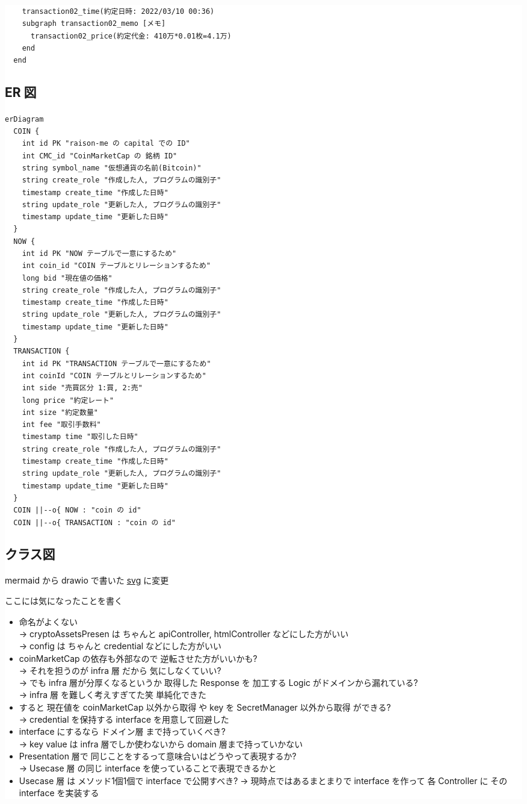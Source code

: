 ```mermaid
    transaction02_time(約定日時: 2022/03/10 00:36)
    subgraph transaction02_memo [メモ]
      transaction02_price(約定代金: 410万*0.01枚=4.1万)
    end
  end
```
## ER 図
```mermaid
erDiagram
  COIN {
    int id PK "raison-me の capital での ID"
    int CMC_id "CoinMarketCap の 銘柄 ID"
    string symbol_name "仮想通貨の名前(Bitcoin)"
    string create_role "作成した人, プログラムの識別子"
    timestamp create_time "作成した日時"
    string update_role "更新した人, プログラムの識別子"
    timestamp update_time "更新した日時"
  }
  NOW {
    int id PK "NOW テーブルで一意にするため"
    int coin_id "COIN テーブルとリレーションするため"
    long bid "現在値の価格"
    string create_role "作成した人, プログラムの識別子"
    timestamp create_time "作成した日時"
    string update_role "更新した人, プログラムの識別子"
    timestamp update_time "更新した日時"
  }
  TRANSACTION {
    int id PK "TRANSACTION テーブルで一意にするため"
    int coinId "COIN テーブルとリレーションするため"
    int side "売買区分 1:買, 2:売"
    long price "約定レート"
    int size "約定数量"
    int fee "取引手数料"
    timestamp time "取引した日時"
    string create_role "作成した人, プログラムの識別子"
    timestamp create_time "作成した日時"
    string update_role "更新した人, プログラムの識別子"
    timestamp update_time "更新した日時"
  }
  COIN ||--o{ NOW : "coin の id"
  COIN ||--o{ TRANSACTION : "coin の id"
```
## クラス図
mermaid から drawio で書いた [svg](./crypto-assets.svg) に変更  

ここには気になったことを書く  
- 命名がよくない  
-> cryptoAssetsPresen は ちゃんと apiController, htmlController などにした方がいい  
-> config は ちゃんと credential などにした方がいい  
- coinMarketCap の依存も外部なので 逆転させた方がいいかも?  
-> それを担うのが infra 層 だから 気にしなくていい?  
-> でも infra 層が分厚くなるというか 取得した Response を 加工する Logic がドメインから漏れている?  
-> infra 層 を難しく考えすぎてた笑 単純化できた  
- すると 現在値を coinMarketCap 以外から取得 や key を SecretManager 以外から取得 ができる?  
-> credential を保持する interface を用意して回避した  
- interface にするなら ドメイン層 まで持っていくべき?  
-> key value は infra 層でしか使わないから domain 層まで持っていかない  
- Presentation 層で 同じことをするって意味合いはどうやって表現するか?  
-> Usecase 層 の同じ interface を使っていることで表現できるかと  
- Usecase 層 は メソッド1個1個で interface で公開すべき?
-> 現時点ではあるまとまりで interface を作って 各 Controller に その interface を実装する